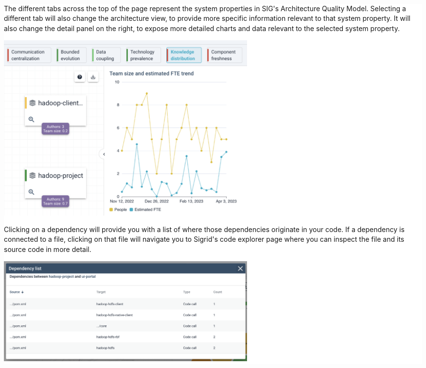 The different tabs across the top of the page represent the system properties in SIG's Architecture Quality Model. Selecting a different tab will also change the architecture view, to provide more specific information relevant to that system property. It will also change the detail panel on the right, to expose more detailed charts and data relevant to the selected system property.

<img src="../images/aq-metric-details.png" width="500" />

Clicking on a dependency will provide you with a list of where those dependencies originate in your code. If a dependency is connected to a file, clicking on that file will navigate you to Sigrid's code explorer page where you can inspect the file and its source code in more detail.

<img src="../images/aq-dependencies.png" width="500" />
